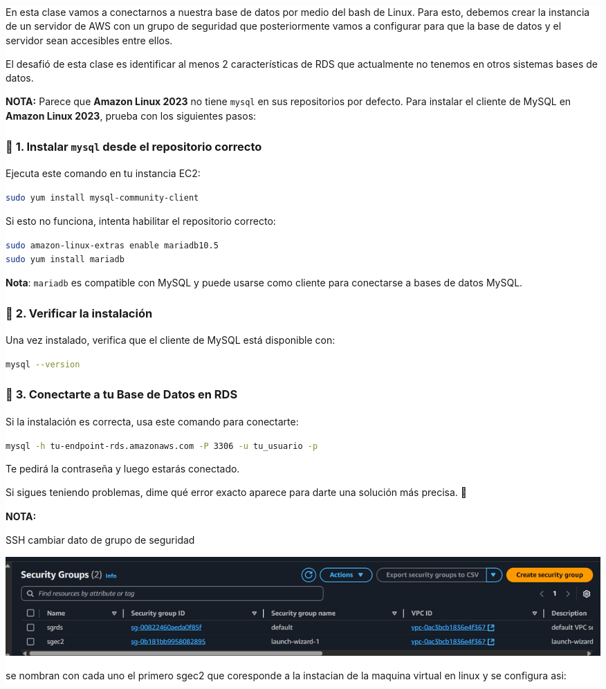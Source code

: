 En esta clase vamos a conectarnos a nuestra base de datos por medio del bash de Linux. Para esto, debemos crear la instancia de un servidor de AWS con un grupo de seguridad que posteriormente vamos a configurar para que la base de datos y el servidor sean accesibles entre ellos.

El desafió de esta clase es identificar al menos 2 características de RDS que actualmente no tenemos en otros sistemas bases de datos.

**NOTA:** Parece que **Amazon Linux 2023** no tiene `mysql` en sus repositorios por defecto. Para instalar el cliente de MySQL en **Amazon Linux 2023**, prueba con los siguientes pasos:  

### 🔹 **1. Instalar `mysql` desde el repositorio correcto**  
Ejecuta este comando en tu instancia EC2:  
```bash
sudo yum install mysql-community-client
```
Si esto no funciona, intenta habilitar el repositorio correcto:  
```bash
sudo amazon-linux-extras enable mariadb10.5
sudo yum install mariadb
```
**Nota**: `mariadb` es compatible con MySQL y puede usarse como cliente para conectarse a bases de datos MySQL.

### 🔹 **2. Verificar la instalación**
Una vez instalado, verifica que el cliente de MySQL está disponible con:  
```bash
mysql --version
```

### 🔹 **3. Conectarte a tu Base de Datos en RDS**
Si la instalación es correcta, usa este comando para conectarte:  
```bash
mysql -h tu-endpoint-rds.amazonaws.com -P 3306 -u tu_usuario -p
```
Te pedirá la contraseña y luego estarás conectado.

Si sigues teniendo problemas, dime qué error exacto aparece para darte una solución más precisa. 🚀

**NOTA:**

SSH cambiar dato de grupo de seguridad

![Gruposdeseguridad.png](images/Gruposdeseguridad.png)

se nombran con cada uno el primero sgec2 que coresponde a la instacian de la maquina virtual en linux y se configura asi:

